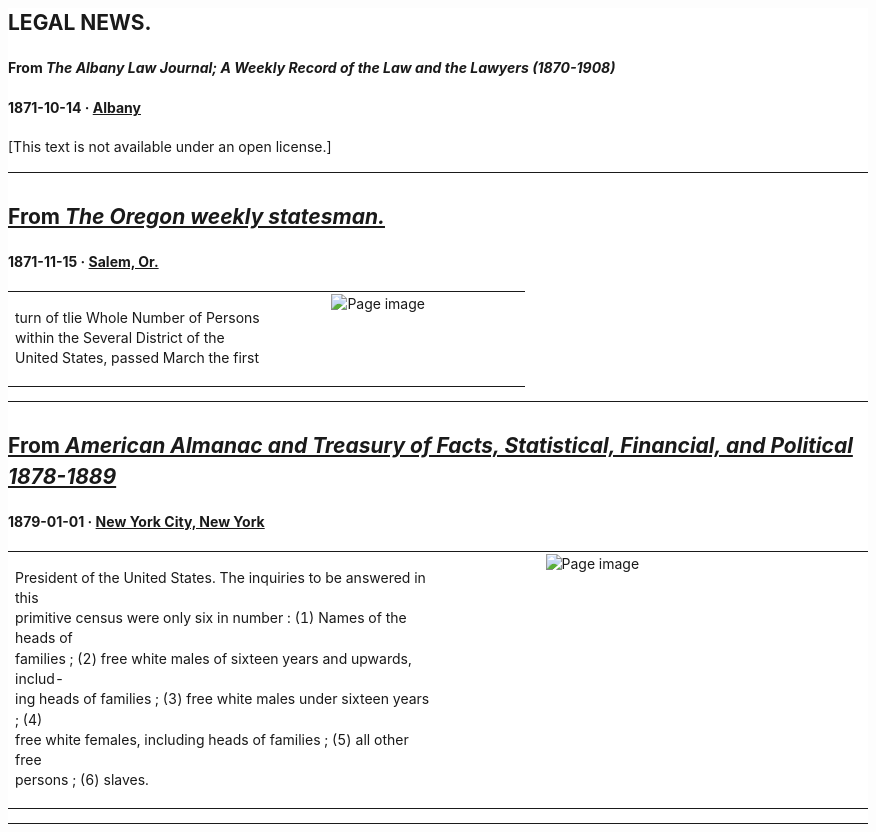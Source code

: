 
## LEGAL NEWS.

#### From _The Albany Law Journal; A Weekly Record of the Law and the Lawyers (1870-1908)_

#### 1871-10-14 &middot; [Albany](http://dbpedia.org/resource/Albany%2C_New_York)

[This text is not available under an open license.]

---

## [From _The Oregon weekly statesman._](https://oregonnews.uoregon.edu/lccn/sn94052328/1871-11-15/ed-1/seq-4/)

#### 1871-11-15 &middot; [Salem, Or.](http://dbpedia.org/resource/Salem%2C_Oregon)

<table style="width: 100%;"><tr><td style="width: 50%">

  
turn of tlie Whole Number of Persons  
within the Several District of the  
United States, passed March the first
</td><td style="width: 50%; max-height: 75%; margin: auto; display: block;">
<img alt="Page image" src="https://oregonnews.uoregon.edu/images/iiif/batch_oru_20210412Foo05_ver01%2Fdata%2Fsn94052328%2F14063001527%2F1871111501%2F0422.jp2/pct:9.197080291970803,84.16142086330935,9.153284671532846,1.169064748201439/!600,600/0/default.jpg"/>
</td>
</tr></table>

---

## [From _American Almanac and Treasury of Facts, Statistical, Financial, and Political 1878-1889_](https://archive.org/details/sim_american-almanac-and-treasury-of-facts_1879/page/n20/mode/1up?view=theater)

#### 1879-01-01 &middot; [New York City, New York](http://dbpedia.org/resource/New_York_City)

<table style="width: 100%;"><tr><td style="width: 50%">

  
President of the United States. The inquiries to be answered in this  
primitive census were only six in number : (1) Names of the heads of  
families ; (2) free white males of sixteen years and upwards, includ-  
ing heads of families ; (3) free white males under sixteen years ; (4)  
free white females, including heads of families ; (5) all other free  
persons ; (6) slaves.
</td><td style="width: 50%; max-height: 75%; margin: auto; display: block;">
<img alt="Page image" src="https://iiif.archive.org/image/iiif/2/sim_american-almanac-and-treasury-of-facts_1879%2Fsim_american-almanac-and-treasury-of-facts_1879_jp2.zip%2Fsim_american-almanac-and-treasury-of-facts_1879_jp2%2Fsim_american-almanac-and-treasury-of-facts_1879_0020.jp2/pct:13.235294117647058,54.85175202156334,68.11974789915966,8.389487870619947/600,/0/default.jpg"/>
</td>
</tr></table>

---
